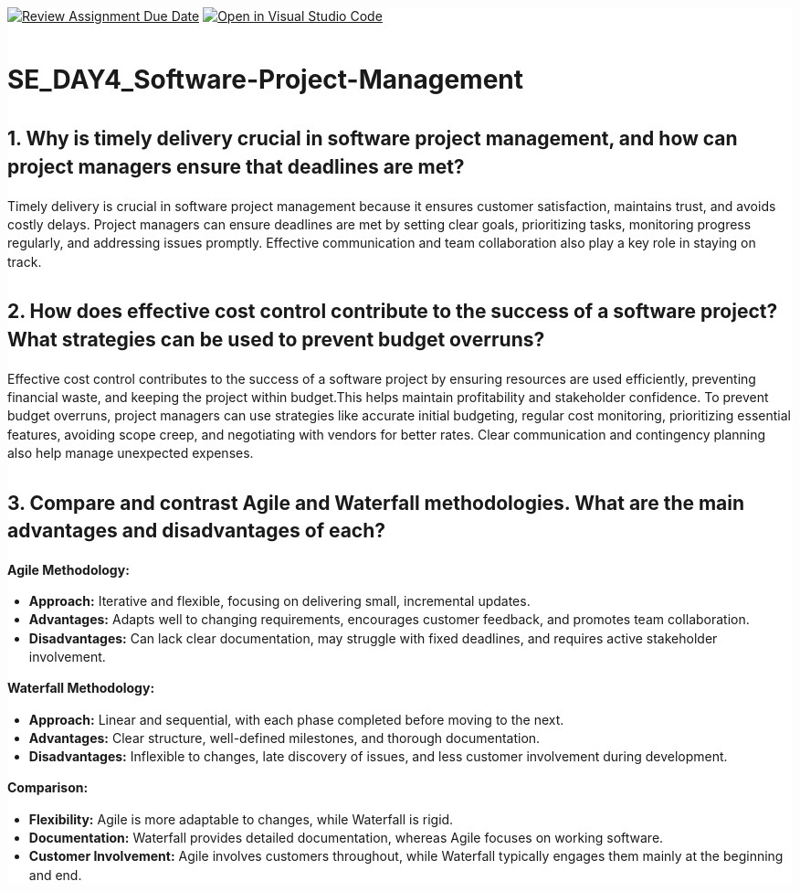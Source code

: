 [![Review Assignment Due Date](https://classroom.github.com/assets/deadline-readme-button-22041afd0340ce965d47ae6ef1cefeee28c7c493a6346c4f15d667ab976d596c.svg)](https://classroom.github.com/a/9pw6JKcu)
[![Open in Visual Studio Code](https://classroom.github.com/assets/open-in-vscode-2e0aaae1b6195c2367325f4f02e2d04e9abb55f0b24a779b69b11b9e10269abc.svg)](https://classroom.github.com/online_ide?assignment_repo_id=18569227&assignment_repo_type=AssignmentRepo)
# SE_DAY4_Software-Project-Management
## 1. Why is timely delivery crucial in software project management, and how can project managers ensure that deadlines are met?
Timely delivery is crucial in software project management because it ensures customer satisfaction, maintains trust, and avoids costly delays. 
Project managers can ensure deadlines are met by setting clear goals, prioritizing tasks, monitoring progress regularly, and addressing issues promptly. 
Effective communication and team collaboration also play a key role in staying on track.

## 2. How does effective cost control contribute to the success of a software project? What strategies can be used to prevent budget overruns?
Effective cost control contributes to the success of a software project by ensuring resources are used efficiently, preventing financial waste, and keeping the project within budget.This helps maintain profitability and stakeholder confidence. 
To prevent budget overruns, project managers can use strategies like accurate initial budgeting, regular cost monitoring, prioritizing essential features, avoiding scope creep, and negotiating with vendors for better rates. 
Clear communication and contingency planning also help manage unexpected expenses.

## 3. Compare and contrast Agile and Waterfall methodologies. What are the main advantages and disadvantages of each?
**Agile Methodology:**
- **Approach:** Iterative and flexible, focusing on delivering small, incremental updates.
- **Advantages:** Adapts well to changing requirements, encourages customer feedback, and promotes team collaboration.
- **Disadvantages:** Can lack clear documentation, may struggle with fixed deadlines, and requires active stakeholder involvement.

**Waterfall Methodology:**
- **Approach:** Linear and sequential, with each phase completed before moving to the next.
- **Advantages:** Clear structure, well-defined milestones, and thorough documentation.
- **Disadvantages:** Inflexible to changes, late discovery of issues, and less customer involvement during development.

**Comparison:**
- **Flexibility:** Agile is more adaptable to changes, while Waterfall is rigid.
- **Documentation:** Waterfall provides detailed documentation, whereas Agile focuses on working software.
- **Customer Involvement:** Agile involves customers throughout, while Waterfall typically engages them mainly at the beginning and end.
